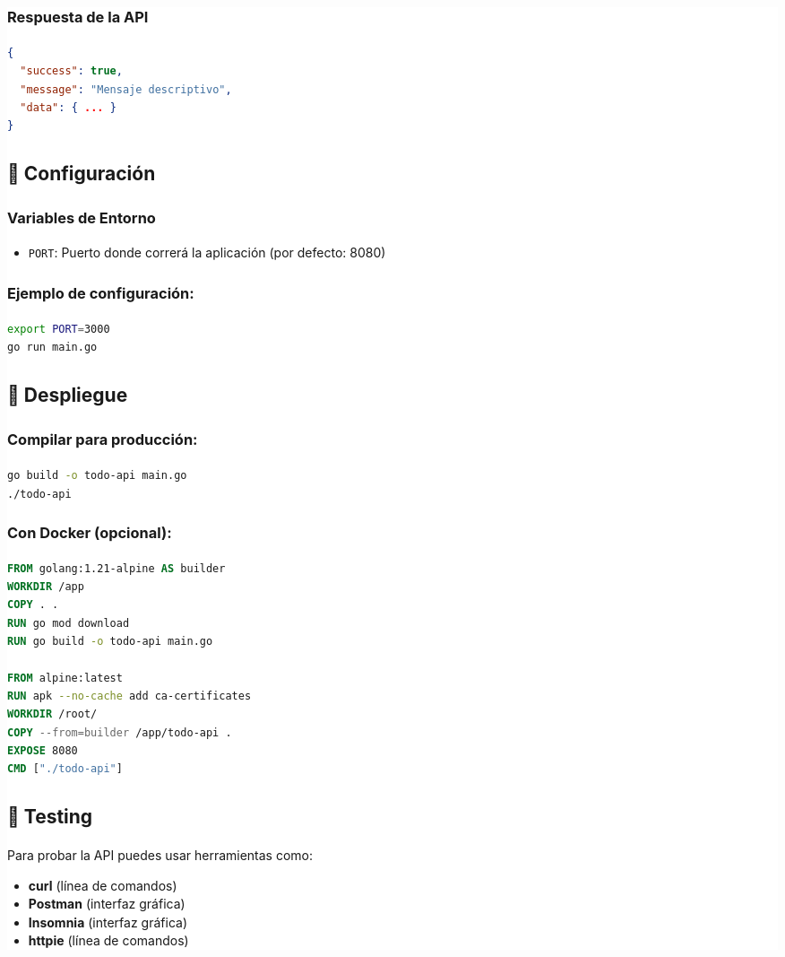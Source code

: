 ### Respuesta de la API
```json
{
  "success": true,
  "message": "Mensaje descriptivo",
  "data": { ... }
}
```

## 🔧 Configuración

### Variables de Entorno

- `PORT`: Puerto donde correrá la aplicación (por defecto: 8080)

### Ejemplo de configuración:
```bash
export PORT=3000
go run main.go
```

## 🚀 Despliegue

### Compilar para producción:
```bash
go build -o todo-api main.go
./todo-api
```

### Con Docker (opcional):
```dockerfile
FROM golang:1.21-alpine AS builder
WORKDIR /app
COPY . .
RUN go mod download
RUN go build -o todo-api main.go

FROM alpine:latest
RUN apk --no-cache add ca-certificates
WORKDIR /root/
COPY --from=builder /app/todo-api .
EXPOSE 8080
CMD ["./todo-api"]
```

## 🧪 Testing

Para probar la API puedes usar herramientas como:
- **curl** (línea de comandos)
- **Postman** (interfaz gráfica)
- **Insomnia** (interfaz gráfica)
- **httpie** (línea de comandos)
